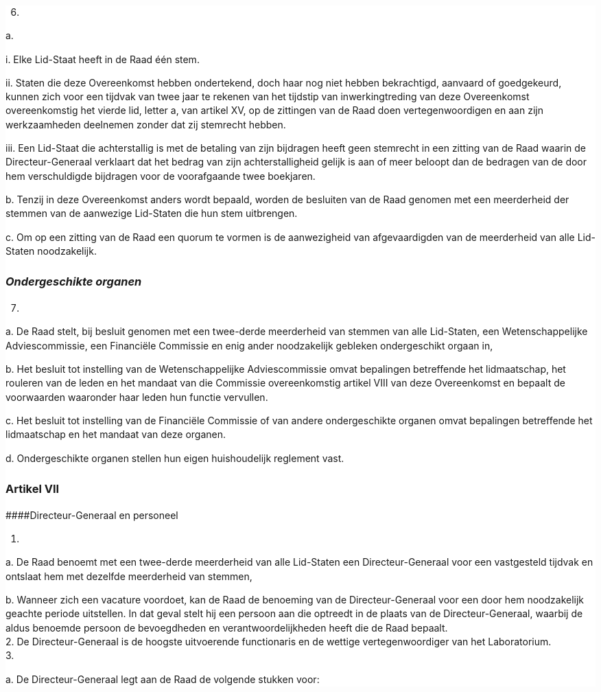 6.  

a. 

i. Elke Lid-Staat heeft in de Raad één stem.  

ii. Staten die deze Overeenkomst hebben ondertekend, doch haar nog niet hebben bekrachtigd, aanvaard of goedgekeurd, kunnen zich voor een tijdvak van twee jaar te rekenen van het tijdstip van inwerkingtreding van deze Overeenkomst overeenkomstig het vierde lid, letter a, van artikel XV, op de zittingen van de Raad doen vertegenwoordigen en aan zijn werkzaamheden deelnemen zonder dat zij stemrecht hebben.  

iii. Een Lid-Staat die achterstallig is met de betaling van zijn bijdragen heeft geen stemrecht in een zitting van de Raad waarin de Directeur-Generaal verklaart dat het bedrag van zijn achterstalligheid gelijk is aan of meer beloopt dan de bedragen van de door hem verschuldigde bijdragen voor de voorafgaande twee boekjaren.    

b. Tenzij in deze Overeenkomst anders wordt bepaald, worden de besluiten van de Raad genomen met een meerderheid der stemmen van de aanwezige Lid-Staten die hun stem uitbrengen.  

c. Om op een zitting van de Raad een quorum te vormen is de aanwezigheid van afgevaardigden van de meerderheid van alle Lid-Staten noodzakelijk. 
### *Ondergeschikte organen* 

7.  

a. De Raad stelt, bij besluit genomen met een twee-derde meerderheid van stemmen van alle Lid-Staten, een Wetenschappelijke Adviescommissie, een Financiële Commissie en enig ander noodzakelijk gebleken ondergeschikt orgaan in,  

b. Het besluit tot instelling van de Wetenschappelijke Adviescommissie omvat bepalingen betreffende het lidmaatschap, het rouleren van de leden en het mandaat van die Commissie overeenkomstig artikel VIII van deze Overeenkomst en bepaalt de voorwaarden waaronder haar leden hun functie vervullen.  

c. Het besluit tot instelling van de Financiële Commissie of van andere ondergeschikte organen omvat bepalingen betreffende het lidmaatschap en het mandaat van deze organen.  

d. Ondergeschikte organen stellen hun eigen huishoudelijk reglement vast.     

### Artikel  VII  

####Directeur-Generaal en personeel

1.  

a. De Raad benoemt met een twee-derde meerderheid van alle Lid-Staten een Directeur-Generaal voor een vastgesteld tijdvak en ontslaat hem met dezelfde meerderheid van stemmen,  

b. Wanneer zich een vacature voordoet, kan de Raad de benoeming van de Directeur-Generaal voor een door hem noodzakelijk geachte periode uitstellen. In dat geval stelt hij een persoon aan die optreedt in de plaats van de Directeur-Generaal, waarbij de aldus benoemde persoon de bevoegdheden en verantwoordelijkheden heeft die de Raad bepaalt.     
2.  De Directeur-Generaal is de hoogste uitvoerende functionaris en de wettige vertegenwoordiger van het Laboratorium.   
3.  

a. De Directeur-Generaal legt aan de Raad de volgende stukken voor: 
